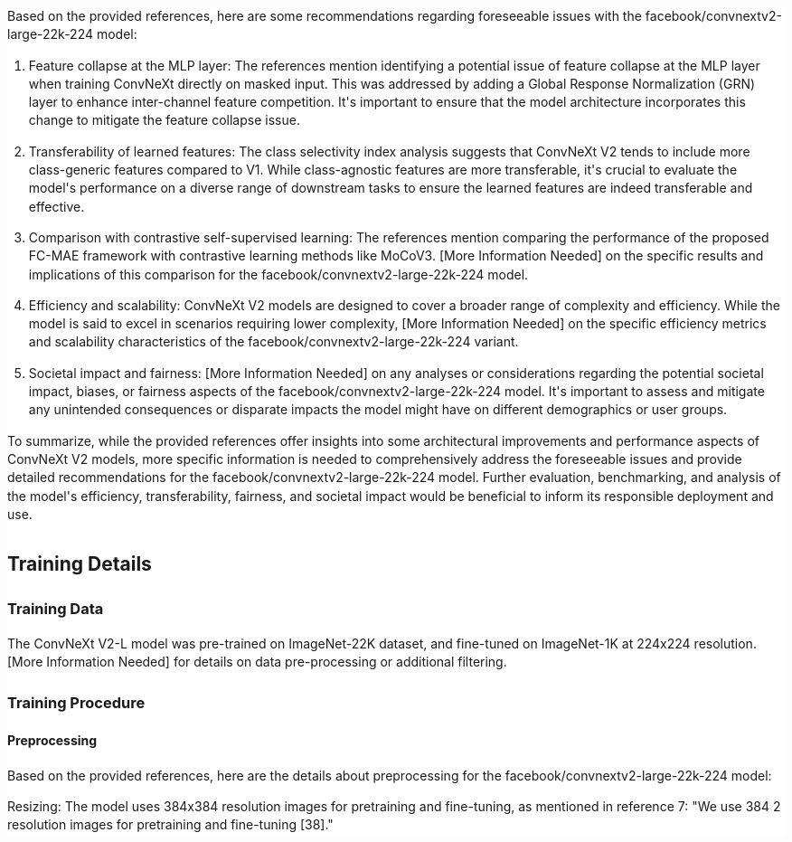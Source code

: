 Based on the provided references, here are some recommendations regarding foreseeable issues with the facebook/convnextv2-large-22k-224 model:

1. Feature collapse at the MLP layer: The references mention identifying a potential issue of feature collapse at the MLP layer when training ConvNeXt directly on masked input. This was addressed by adding a Global Response Normalization (GRN) layer to enhance inter-channel feature competition. It's important to ensure that the model architecture incorporates this change to mitigate the feature collapse issue.

2. Transferability of learned features: The class selectivity index analysis suggests that ConvNeXt V2 tends to include more class-generic features compared to V1. While class-agnostic features are more transferable, it's crucial to evaluate the model's performance on a diverse range of downstream tasks to ensure the learned features are indeed transferable and effective.

3. Comparison with contrastive self-supervised learning: The references mention comparing the performance of the proposed FC-MAE framework with contrastive learning methods like MoCoV3. [More Information Needed] on the specific results and implications of this comparison for the facebook/convnextv2-large-22k-224 model.

4. Efficiency and scalability: ConvNeXt V2 models are designed to cover a broader range of complexity and efficiency. While the model is said to excel in scenarios requiring lower complexity, [More Information Needed] on the specific efficiency metrics and scalability characteristics of the facebook/convnextv2-large-22k-224 variant.

5. Societal impact and fairness: [More Information Needed] on any analyses or considerations regarding the potential societal impact, biases, or fairness aspects of the facebook/convnextv2-large-22k-224 model. It's important to assess and mitigate any unintended consequences or disparate impacts the model might have on different demographics or user groups.

To summarize, while the provided references offer insights into some architectural improvements and performance aspects of ConvNeXt V2 models, more specific information is needed to comprehensively address the foreseeable issues and provide detailed recommendations for the facebook/convnextv2-large-22k-224 model. Further evaluation, benchmarking, and analysis of the model's efficiency, transferability, fairness, and societal impact would be beneficial to inform its responsible deployment and use.

## Training Details

### Training Data

The ConvNeXt V2-L model was pre-trained on ImageNet-22K dataset, and fine-tuned on ImageNet-1K at 224x224 resolution. [More Information Needed] for details on data pre-processing or additional filtering.

### Training Procedure

#### Preprocessing

Based on the provided references, here are the details about preprocessing for the facebook/convnextv2-large-22k-224 model:

Resizing:
The model uses 384x384 resolution images for pretraining and fine-tuning, as mentioned in reference 7: "We use 384 2 resolution images for pretraining and fine-tuning [38]."
